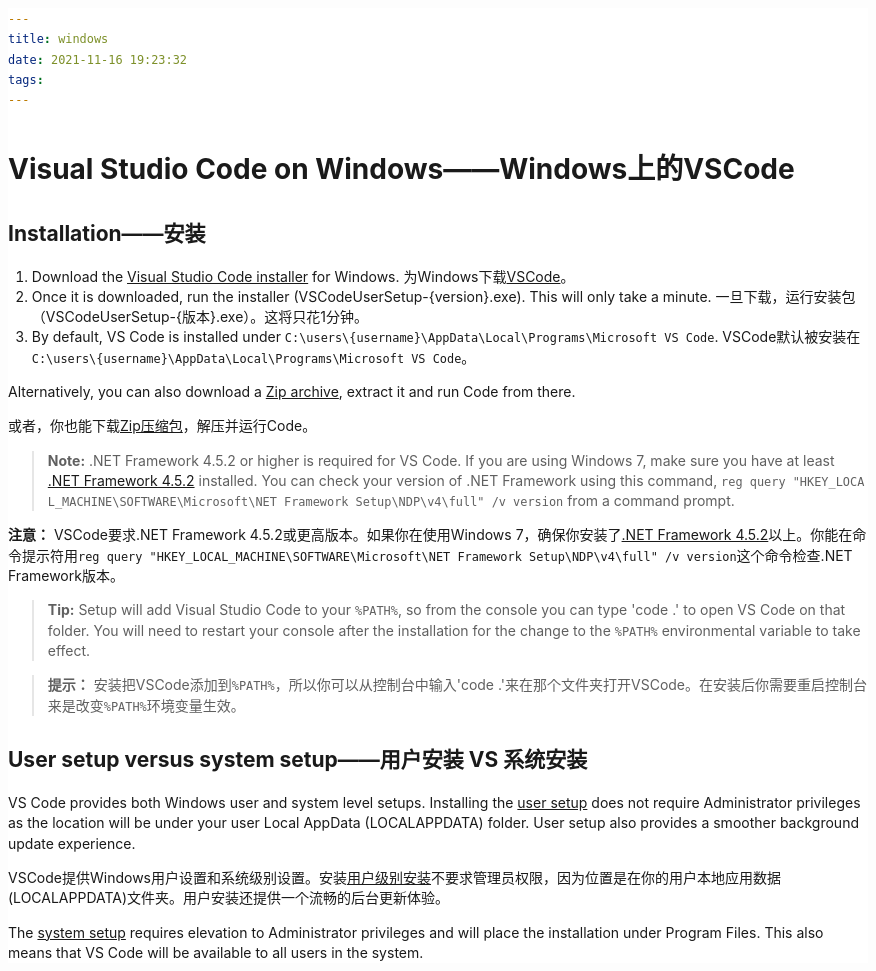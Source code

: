 ```yaml
---
title: windows
date: 2021-11-16 19:23:32
tags:
---
```

# Visual Studio Code on Windows——Windows上的VSCode

## Installation——安装

1. Download the [Visual Studio Code installer](https://go.microsoft.com/fwlink/?LinkID=534107) for Windows.
   为Windows下载[VSCode](https://go.microsoft.com/fwlink/?LinkID=534107)。
2. Once it is downloaded, run the installer (VSCodeUserSetup-{version}.exe). This will only take a minute.
   一旦下载，运行安装包（VSCodeUserSetup-{版本}.exe）。这将只花1分钟。
3. By default, VS Code is installed under `C:\users\{username}\AppData\Local\Programs\Microsoft VS Code`.
   VSCode默认被安装在`C:\users\{username}\AppData\Local\Programs\Microsoft VS Code`。

Alternatively, you can also download a [Zip archive](https://code.visualstudio.com/docs/?dv=winzip), extract it and run Code from there.

或者，你也能下载[Zip压缩包](https://code.visualstudio.com/docs/?dv=winzip)，解压并运行Code。

>**Note:** .NET Framework 4.5.2 or higher is required for VS Code. If you are using Windows 7, make sure you have at least [.NET Framework 4.5.2](https://www.microsoft.com/download/details.aspx?id=42643) installed. You can check your version of .NET Framework using this command, `reg query "HKEY_LOCAL_MACHINE\SOFTWARE\Microsoft\NET Framework Setup\NDP\v4\full" /v version` from a command prompt.

**注意：** VSCode要求.NET Framework 4.5.2或更高版本。如果你在使用Windows 7，确保你安装了[.NET Framework 4.5.2](https://www.microsoft.com/download/details.aspx?id=42643)以上。你能在命令提示符用`reg query "HKEY_LOCAL_MACHINE\SOFTWARE\Microsoft\NET Framework Setup\NDP\v4\full" /v version`这个命令检查.NET Framework版本。

>**Tip:** Setup will add Visual Studio Code to your `%PATH%`, so from the console you can type 'code .' to open VS Code on that folder. You will need to restart your console after the installation for the change to the `%PATH%` environmental variable to take effect.

>**提示：** 安装把VSCode添加到`%PATH%`，所以你可以从控制台中输入'code .'来在那个文件夹打开VSCode。在安装后你需要重启控制台来是改变`%PATH%`环境变量生效。

## User setup versus system setup——用户安装 VS 系统安装

VS Code provides both Windows user and system level setups. Installing the [user setup](https://go.microsoft.com/fwlink/?LinkID=534107) does not require Administrator privileges as the location will be under your user Local AppData (LOCALAPPDATA) folder. User setup also provides a smoother background update experience.

VSCode提供Windows用户设置和系统级别设置。安装[用户级别安装](https://go.microsoft.com/fwlink/?LinkID=534107)不要求管理员权限，因为位置是在你的用户本地应用数据(LOCALAPPDATA)文件夹。用户安装还提供一个流畅的后台更新体验。

The [system setup](https://go.microsoft.com/fwlink/?linkid=852157) requires elevation to Administrator privileges and will place the installation under Program Files. This also means that VS Code will be available to all users in the system.
